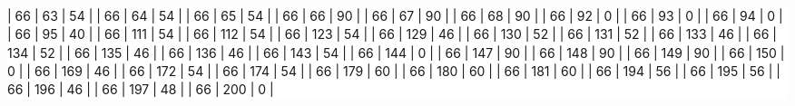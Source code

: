 | 66              | 63                 | 54       |
| 66              | 64                 | 54       |
| 66              | 65                 | 54       |
| 66              | 66                 | 90       |
| 66              | 67                 | 90       |
| 66              | 68                 | 90       |
| 66              | 92                 | 0        |
| 66              | 93                 | 0        |
| 66              | 94                 | 0        |
| 66              | 95                 | 40       |
| 66              | 111                | 54       |
| 66              | 112                | 54       |
| 66              | 123                | 54       |
| 66              | 129                | 46       |
| 66              | 130                | 52       |
| 66              | 131                | 52       |
| 66              | 133                | 46       |
| 66              | 134                | 52       |
| 66              | 135                | 46       |
| 66              | 136                | 46       |
| 66              | 143                | 54       |
| 66              | 144                | 0        |
| 66              | 147                | 90       |
| 66              | 148                | 90       |
| 66              | 149                | 90       |
| 66              | 150                | 0        |
| 66              | 169                | 46       |
| 66              | 172                | 54       |
| 66              | 174                | 54       |
| 66              | 179                | 60       |
| 66              | 180                | 60       |
| 66              | 181                | 60       |
| 66              | 194                | 56       |
| 66              | 195                | 56       |
| 66              | 196                | 46       |
| 66              | 197                | 48       |
| 66              | 200                | 0        |